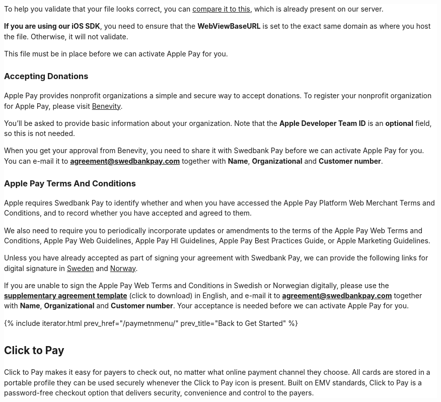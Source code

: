 To help you validate that your file looks correct, you can
[compare it to this][payex-domain-file], which is already present on our server.

**If you are using our iOS SDK**, you need to ensure that the **WebViewBaseURL**
is set to the exact same domain as where you host the file. Otherwise, it will
not validate.

This file must be in place before we can activate Apple Pay for you.

### Accepting Donations

Apple Pay provides nonprofit organizations a simple and secure way to accept
donations. To register your nonprofit organization for Apple Pay, please visit
[Benevity][benevity-donation-setup].

You’ll be asked to provide basic information about your organization. Note that
the **Apple Developer Team ID** is an **optional** field, so this is not needed.

When you get your approval from Benevity, you need to share it with Swedbank Pay
before we can activate Apple Pay for you. You can e-mail it to
**agreement@swedbankpay.com** together with **Name**, **Organizational** and
**Customer number**.

### Apple Pay Terms And Conditions

Apple requires Swedbank Pay to identify whether and when you have accessed the
Apple Pay Platform Web Merchant Terms and Conditions, and to record whether you
have accepted and agreed to them.

We also need to require you to periodically incorporate updates or amendments to
the terms of the Apple Pay Web Terms and Conditions, Apple Pay Web Guidelines,
Apple Pay HI Guidelines, Apple Pay Best Practices Guide, or Apple Marketing
Guidelines.

Unless you have already accepted as part of signing your agreement with
Swedbank Pay, we can provide the following links for digital signature in
[Sweden][apple-pay-tc-sign-sweden] and [Norway][apple-pay-tc-sign-norway].

If you are unable to sign the Apple Pay Web Terms and Conditions in Swedish or
Norwegian digitally, please use the
[**supplementary agreement template**][apple-pay-sup-agreement] (click to
download) in English, and e-mail it to **agreement@swedbankpay.com** together
with **Name**, **Organizational** and **Customer number**. Your acceptance is
needed before we can activate Apple Pay for you.

{% include iterator.html prev_href="/paymetnmenu/"
                         prev_title="Back to Get Started" %}

## Click to Pay

Click to Pay makes it easy for payers to check out, no matter what online
payment channel they choose. All cards are stored in a portable profile they can
be used securely whenever the Click to Pay icon is present. Built on EMV
standards, Click to Pay is a password-free checkout option that delivers
security, convenience and control to the payers.


[acceptable-use-policy]: https://payments.developers.google.com/terms/aup
[android-googlepay-brand-guidelines]: https://developers.google.com/paymetnmenu/api/android/guides/brand-guidelines
[android-googlepay-checklist]: https://developers.google.com/paymetnmenu/api/android/guides/test-and-deploy/integration-checklist
[android-googlepay-devdoc]: https://developers.google.com/paymetnmenu/api/android/
[apple-pay-sup-agreement]: /assets/documents/supplementary-agreement-ecommerce.docx
[apple-pay-tc-sign-sweden]: https://signup.swedbankpay.com/se/applepay
[apple-pay-tc-sign-norway]: https://signup.swedbankpay.com/no/applepay
[apple-pay-verification-file]: /assets/documents/apple-developer-merchantid-domain-association
[benevity-donation-setup]: https://www.benevity.org
[google-pay-profile]: https://pay.google.com/business/console/
[google-pay-tos]: https://payments.developers.google.com/terms/sellertos
[irtp-request]: https://developers.google.com/paymetnmenu/api/web/reference/request-objects#IsReadyToPayRequest
[payex-domain-file]: https://ecom.payex.com/.well-known/apple-developer-merchantid-domain-association
[pd-request]: https://developers.google.com/paymetnmenu/api/web/reference/request-objects#PaymentDataRequest
[req-con-address]: /paymetnmenu/payments-only/features/optional/request-delivery-info
[web-googlepay-brand-guidelines]: https://developers.google.com/paymetnmenu/api/web/guides/brand-guidelines
[web-googlepay-checklist]: https://developers.google.com/paymetnmenu/api/web/guides/test-and-deploy/integration-checklist
[web-googlepay-devdoc]: https://developers.google.com/paymetnmenu/api/web/